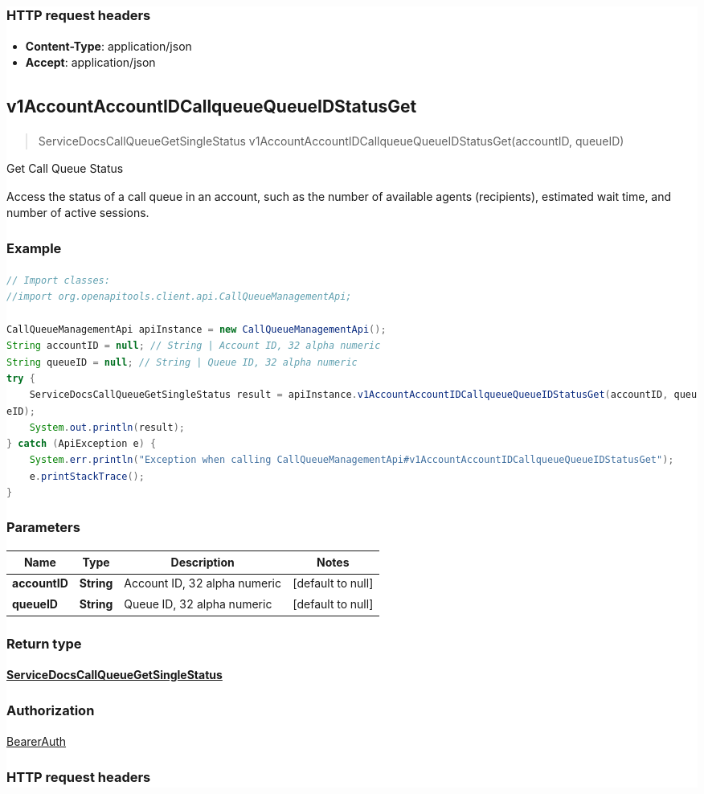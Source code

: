 ### HTTP request headers

- **Content-Type**: application/json
- **Accept**: application/json


## v1AccountAccountIDCallqueueQueueIDStatusGet

> ServiceDocsCallQueueGetSingleStatus v1AccountAccountIDCallqueueQueueIDStatusGet(accountID, queueID)

Get Call Queue Status

Access the status of a call queue in an account, such as the number of available agents (recipients), estimated wait time, and number of active sessions.

### Example

```java
// Import classes:
//import org.openapitools.client.api.CallQueueManagementApi;

CallQueueManagementApi apiInstance = new CallQueueManagementApi();
String accountID = null; // String | Account ID, 32 alpha numeric
String queueID = null; // String | Queue ID, 32 alpha numeric
try {
    ServiceDocsCallQueueGetSingleStatus result = apiInstance.v1AccountAccountIDCallqueueQueueIDStatusGet(accountID, queueID);
    System.out.println(result);
} catch (ApiException e) {
    System.err.println("Exception when calling CallQueueManagementApi#v1AccountAccountIDCallqueueQueueIDStatusGet");
    e.printStackTrace();
}
```

### Parameters


Name | Type | Description  | Notes
------------- | ------------- | ------------- | -------------
 **accountID** | **String**| Account ID, 32 alpha numeric | [default to null]
 **queueID** | **String**| Queue ID, 32 alpha numeric | [default to null]

### Return type

[**ServiceDocsCallQueueGetSingleStatus**](ServiceDocsCallQueueGetSingleStatus.md)

### Authorization

[BearerAuth](../README.md#BearerAuth)

### HTTP request headers
